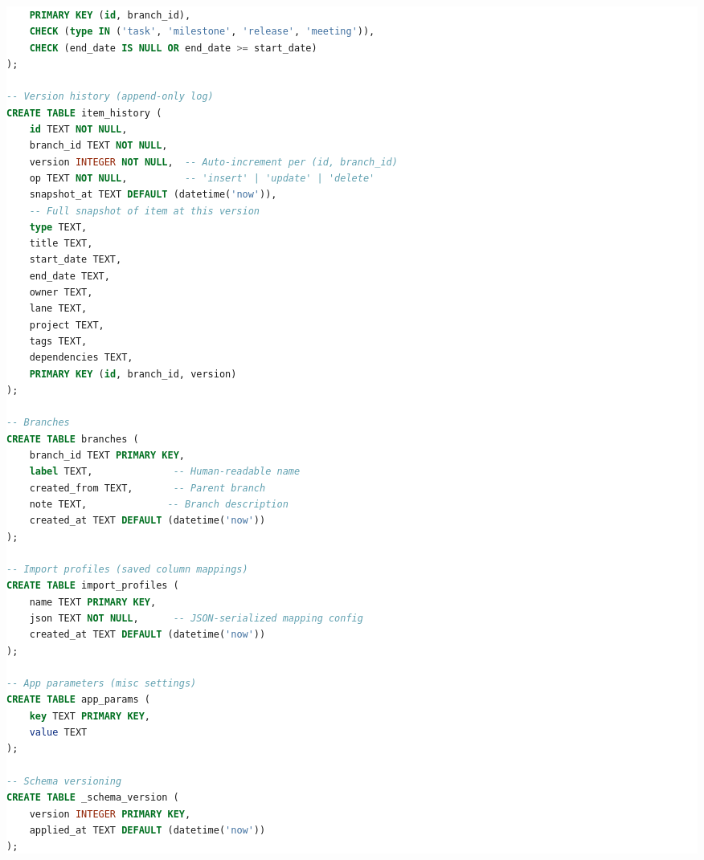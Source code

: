 ```sql
    PRIMARY KEY (id, branch_id),
    CHECK (type IN ('task', 'milestone', 'release', 'meeting')),
    CHECK (end_date IS NULL OR end_date >= start_date)
);

-- Version history (append-only log)
CREATE TABLE item_history (
    id TEXT NOT NULL,
    branch_id TEXT NOT NULL,
    version INTEGER NOT NULL,  -- Auto-increment per (id, branch_id)
    op TEXT NOT NULL,          -- 'insert' | 'update' | 'delete'
    snapshot_at TEXT DEFAULT (datetime('now')),
    -- Full snapshot of item at this version
    type TEXT,
    title TEXT,
    start_date TEXT,
    end_date TEXT,
    owner TEXT,
    lane TEXT,
    project TEXT,
    tags TEXT,
    dependencies TEXT,
    PRIMARY KEY (id, branch_id, version)
);

-- Branches
CREATE TABLE branches (
    branch_id TEXT PRIMARY KEY,
    label TEXT,              -- Human-readable name
    created_from TEXT,       -- Parent branch
    note TEXT,              -- Branch description
    created_at TEXT DEFAULT (datetime('now'))
);

-- Import profiles (saved column mappings)
CREATE TABLE import_profiles (
    name TEXT PRIMARY KEY,
    json TEXT NOT NULL,      -- JSON-serialized mapping config
    created_at TEXT DEFAULT (datetime('now'))
);

-- App parameters (misc settings)
CREATE TABLE app_params (
    key TEXT PRIMARY KEY,
    value TEXT
);

-- Schema versioning
CREATE TABLE _schema_version (
    version INTEGER PRIMARY KEY,
    applied_at TEXT DEFAULT (datetime('now'))
);
```
